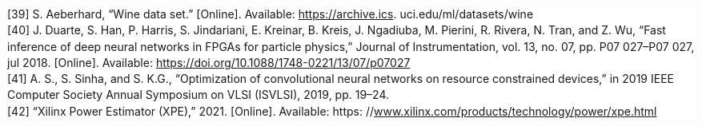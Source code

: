 [39] S. Aeberhard, “Wine data set.” [Online]. Available: https://archive.ics. uci.edu/ml/datasets/wine   
[40] J. Duarte, S. Han, P. Harris, S. Jindariani, E. Kreinar, B. Kreis, J. Ngadiuba, M. Pierini, R. Rivera, N. Tran, and Z. Wu, “Fast inference of deep neural networks in FPGAs for particle physics,” Journal of Instrumentation, vol. 13, no. 07, pp. P07 027–P07 027, jul 2018. [Online]. Available: https://doi.org/10.1088/1748-0221/13/07/p07027   
[41] A. S., S. Sinha, and S. K.G., “Optimization of convolutional neural networks on resource constrained devices,” in 2019 IEEE Computer Society Annual Symposium on VLSI (ISVLSI), 2019, pp. 19–24.   
[42] “Xilinx Power Estimator (XPE),” 2021. [Online]. Available: https: //www.xilinx.com/products/technology/power/xpe.html  